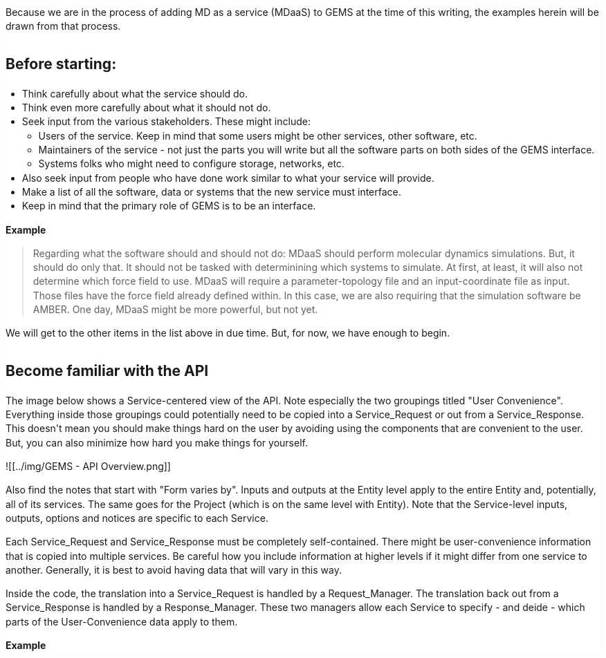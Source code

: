 Because we are in the process of adding MD as a service (MDaaS) to GEMS at the time of this writing, the examples herein will be drawn from that process.

## Before starting:

- Think carefully about what the service should do.
- Think even more carefully about what it should not do.
- Seek input from the various stakeholders.   These might include:
	- Users of the service.  Keep in mind that some users might be other services, other software, etc.
	- Maintainers of the service - not just the parts you will write but all the software parts on both sides of the GEMS interface.
	- Systems folks who might need to configure storage, networks, etc.
- Also seek input from people who have done work similar to what your service will provide.
- Make a list of all the software, data or systems that the new service must interface.
- Keep in mind that the primary role of GEMS is to be an interface.  

**Example**

>Regarding what the software should and should not do:  MDaaS should perform molecular dynamics simulations.  But, it should do only that.  It should not be tasked with determinining which systems to simulate.  At first, at least, it will also not determine which force field to use.  MDaaS will require a parameter-topology file and an input-coordinate file as input.  Those files have the force field already defined within.  In this case, we are also requiring that the simulation software be AMBER.  One day, MDaaS might be more powerful, but  not yet.

We will get to the other items in the list above in due time.  But, for now, we have enough to begin.

## Become familiar with the API

The image below shows a Service-centered view of the API.  Note especially the two groupings titled "User Convenience".  Everything inside those groupings could potentially need to be copied into a Service_Request or out from a Service_Response.  This doesn't mean you should make things hard on the user by avoiding using the components that are convenient to the user.  But, you can also minimize how hard you make things for yourself.

![[../img/GEMS - API Overview.png]]

Also find the notes that start with "Form varies by".  Inputs and outputs at the Entity level apply to the entire Entity and, potentially, all of its services.  The same goes for the Project (which is on the same level with Entity).  Note that the Service-level inputs, outputs, options and notices are specific to each Service.  

Each Service_Request and Service_Response must be completely self-contained.  There might be user-convenience information that is copied into multiple services.  Be careful how you include information at higher levels if it might differ from one service to another.   Generally, it is best to avoid having data that will vary in this way.  

Inside the code, the translation into a Service_Request is handled by a Request_Manager.  The translation back out from a Service_Response is handled by a Response_Manager.  These two managers allow each Service to specify - and deide - which parts of the User-Convenience data apply to them.  

**Example**
